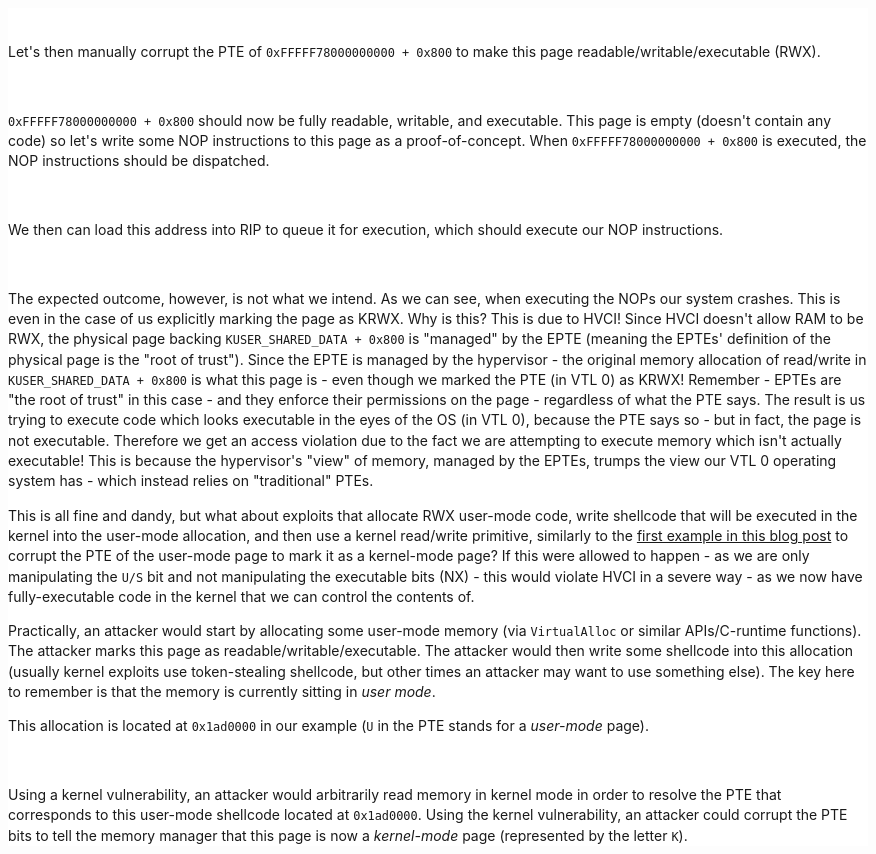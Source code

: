 <img src="{{ site.url }}{{ site.baseurl }}/images/HVCI9.png" alt="">

Let's then manually corrupt the PTE of `0xFFFFF78000000000 + 0x800` to make this page readable/writable/executable (RWX).

<img src="{{ site.url }}{{ site.baseurl }}/images/HVCI10.png" alt="">

`0xFFFFF78000000000 + 0x800` should now be fully readable, writable, and executable. This page is empty (doesn't contain any code) so let's write some NOP instructions to this page as a proof-of-concept. When `0xFFFFF78000000000 + 0x800` is executed, the NOP instructions should be dispatched.

<img src="{{ site.url }}{{ site.baseurl }}/images/HVCI11.png" alt="">

We then can load this address into RIP to queue it for execution, which should execute our NOP instructions.

<img src="{{ site.url }}{{ site.baseurl }}/images/HVCI12.png" alt="">

The expected outcome, however, is not what we intend. As we can see, when executing the NOPs our system crashes. This is even in the case of us explicitly marking the page as KRWX. Why is this? This is due to HVCI! Since HVCI doesn't allow RAM to be RWX, the physical page backing `KUSER_SHARED_DATA + 0x800` is "managed" by the EPTE (meaning the EPTEs' definition of the physical page is the "root of trust"). Since the EPTE is managed by the hypervisor - the original memory allocation of read/write in `KUSER_SHARED_DATA + 0x800` is what this page is - even though we marked the PTE (in VTL 0) as KRWX! Remember - EPTEs are "the root of trust" in this case - and they enforce their permissions on the page - regardless of what the PTE says. The result is us trying to execute code which looks executable in the eyes of the OS (in VTL 0), because the PTE says so - but in fact, the page is not executable. Therefore we get an access violation due to the fact we are attempting to execute memory which isn't actually executable! This is because the hypervisor's "view" of memory, managed by the EPTEs, trumps the view our VTL 0 operating system has - which instead relies on "traditional" PTEs.

This is all fine and dandy, but what about exploits that allocate RWX user-mode code, write shellcode that will be executed in the kernel into the user-mode allocation, and then use a kernel read/write primitive, similarly to the [first example in this blog post](https://connormcgarr.github.io/pte-overwrites/) to corrupt the PTE of the user-mode page to mark it as a kernel-mode page? If this were allowed to happen - as we are only manipulating the `U/S` bit and not manipulating the executable bits (NX) - this would violate HVCI in a severe way - as we now have fully-executable code in the kernel that we can control the contents of.

Practically, an attacker would start by allocating some user-mode memory (via `VirtualAlloc` or similar APIs/C-runtime functions). The attacker marks this page as readable/writable/executable. The attacker would then write some shellcode into this allocation (usually kernel exploits use token-stealing shellcode, but other times an attacker may want to use something else). The key here to remember is that the memory is currently sitting in _user mode_.

This allocation is located at `0x1ad0000` in our example (`U` in the PTE stands for a _user-mode_ page).

<img src="{{ site.url }}{{ site.baseurl }}/images/HVCI13.png" alt="">

Using a kernel vulnerability, an attacker would arbitrarily read memory in kernel mode in order to resolve the PTE that corresponds to this user-mode shellcode located at `0x1ad0000`. Using the kernel vulnerability, an attacker could corrupt the PTE bits to tell the memory manager that this page is now a _kernel-mode_ page (represented by the letter `K`).
